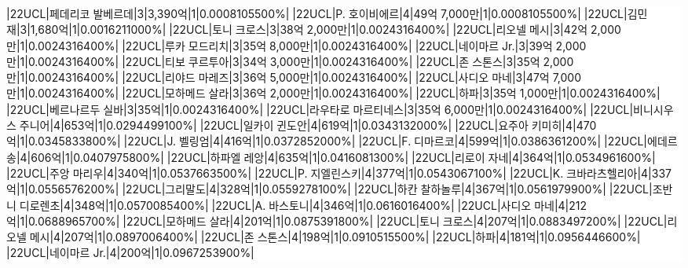 |22UCL|페데리코 발베르데|3|3,390억|1|0.0008105500%|
|22UCL|P. 호이비에르|4|49억 7,000만|1|0.0008105500%|
|22UCL|김민재|3|1,680억|1|0.0016211000%|
|22UCL|토니 크로스|3|38억 2,000만|1|0.0024316400%|
|22UCL|리오넬 메시|3|42억 2,000만|1|0.0024316400%|
|22UCL|루카 모드리치|3|35억 8,000만|1|0.0024316400%|
|22UCL|네이마르 Jr.|3|39억 2,000만|1|0.0024316400%|
|22UCL|티보 쿠르투아|3|34억 3,000만|1|0.0024316400%|
|22UCL|존 스톤스|3|35억 2,000만|1|0.0024316400%|
|22UCL|리야드 마레즈|3|36억 5,000만|1|0.0024316400%|
|22UCL|사디오 마네|3|47억 7,000만|1|0.0024316400%|
|22UCL|모하메드 살라|3|36억 2,000만|1|0.0024316400%|
|22UCL|하파|3|35억 1,000만|1|0.0024316400%|
|22UCL|베르나르두 실바|3|35억|1|0.0024316400%|
|22UCL|라우타로 마르티네스|3|35억 6,000만|1|0.0024316400%|
|22UCL|비니시우스 주니어|4|653억|1|0.0294499100%|
|22UCL|일카이 귄도안|4|619억|1|0.0343132000%|
|22UCL|요주아 키미히|4|470억|1|0.0345833800%|
|22UCL|J. 벨링엄|4|416억|1|0.0372852000%|
|22UCL|F. 디마르코|4|599억|1|0.0386361200%|
|22UCL|에데르송|4|606억|1|0.0407975800%|
|22UCL|하파엘 레앙|4|635억|1|0.0416081300%|
|22UCL|리로이 자네|4|364억|1|0.0534961600%|
|22UCL|주앙 마리우|4|340억|1|0.0537663500%|
|22UCL|P. 지엘린스키|4|377억|1|0.0543067100%|
|22UCL|K. 크바라츠헬리아|4|337억|1|0.0556576200%|
|22UCL|그리말도|4|328억|1|0.0559278100%|
|22UCL|하칸 찰하놀루|4|367억|1|0.0561979900%|
|22UCL|조반니 디로렌초|4|348억|1|0.0570085400%|
|22UCL|A. 바스토니|4|346억|1|0.0616016400%|
|22UCL|사디오 마네|4|212억|1|0.0688965700%|
|22UCL|모하메드 살라|4|201억|1|0.0875391800%|
|22UCL|토니 크로스|4|207억|1|0.0883497200%|
|22UCL|리오넬 메시|4|207억|1|0.0897006400%|
|22UCL|존 스톤스|4|198억|1|0.0910515500%|
|22UCL|하파|4|181억|1|0.0956446600%|
|22UCL|네이마르 Jr.|4|200억|1|0.0967253900%|